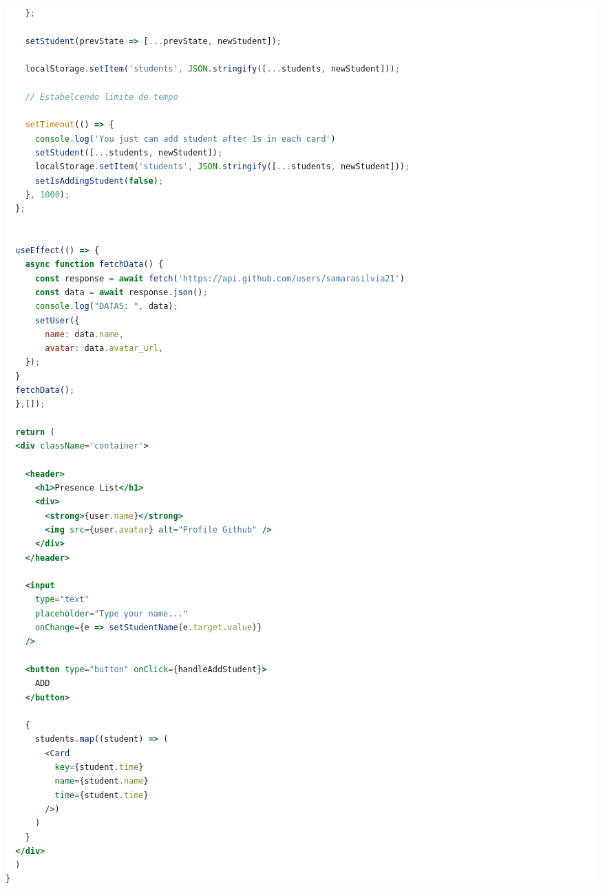 ```jsx
    };
  
    setStudent(prevState => [...prevState, newStudent]);
  
    localStorage.setItem('students', JSON.stringify([...students, newStudent]));
  
    // Estabelcendo limite de tempo
  
    setTimeout(() => {
      console.log('You just can add student after 1s in each card')
      setStudent([...students, newStudent]);
      localStorage.setItem('students', JSON.stringify([...students, newStudent]));
      setIsAddingStudent(false);
    }, 1000);
  };
  

  useEffect(() => {
    async function fetchData() {
      const response = await fetch('https://api.github.com/users/samarasilvia21')
      const data = await response.json();
      console.log("DATAS: ", data);
      setUser({
        name: data.name,
        avatar: data.avatar_url,
    });
  }
  fetchData();
  },[]);

  return (
  <div className='container'>

    <header>
      <h1>Presence List</h1>
      <div>
        <strong>{user.name}</strong>
        <img src={user.avatar} alt="Profile Github" />
      </div>
    </header>
    
    <input 
      type="text" 
      placeholder="Type your name..."
      onChange={e => setStudentName(e.target.value)} 
    />

    <button type="button" onClick={handleAddStudent}>
      ADD
    </button>

    {
      students.map((student) => (
        <Card 
          key={student.time}
          name={student.name} 
          time={student.time}
        />)
      )
    }
  </div>
  )
}
```